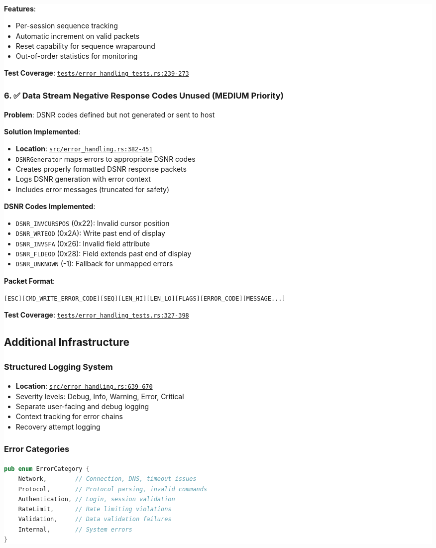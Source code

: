 **Features**:
- Per-session sequence tracking
- Automatic increment on valid packets
- Reset capability for sequence wraparound
- Out-of-order statistics for monitoring

**Test Coverage**: [`tests/error_handling_tests.rs:239-273`](tests/error_handling_tests.rs:239-273)

### 6. ✅ Data Stream Negative Response Codes Unused (MEDIUM Priority)
**Problem**: DSNR codes defined but not generated or sent to host

**Solution Implemented**:
- **Location**: [`src/error_handling.rs:382-451`](src/error_handling.rs:382-451)
- `DSNRGenerator` maps errors to appropriate DSNR codes
- Creates properly formatted DSNR response packets
- Logs DSNR generation with error context
- Includes error messages (truncated for safety)

**DSNR Codes Implemented**:
- `DSNR_INVCURSPOS` (0x22): Invalid cursor position
- `DSNR_WRTEOD` (0x2A): Write past end of display
- `DSNR_INVSFA` (0x26): Invalid field attribute
- `DSNR_FLDEOD` (0x28): Field extends past end of display
- `DSNR_UNKNOWN` (-1): Fallback for unmapped errors

**Packet Format**:
```
[ESC][CMD_WRITE_ERROR_CODE][SEQ][LEN_HI][LEN_LO][FLAGS][ERROR_CODE][MESSAGE...]
```

**Test Coverage**: [`tests/error_handling_tests.rs:327-398`](tests/error_handling_tests.rs:327-398)

## Additional Infrastructure

### Structured Logging System
- **Location**: [`src/error_handling.rs:639-670`](src/error_handling.rs:639-670)
- Severity levels: Debug, Info, Warning, Error, Critical
- Separate user-facing and debug logging
- Context tracking for error chains
- Recovery attempt logging

### Error Categories
```rust
pub enum ErrorCategory {
    Network,        // Connection, DNS, timeout issues
    Protocol,       // Protocol parsing, invalid commands
    Authentication, // Login, session validation
    RateLimit,      // Rate limiting violations
    Validation,     // Data validation failures
    Internal,       // System errors
}
```
